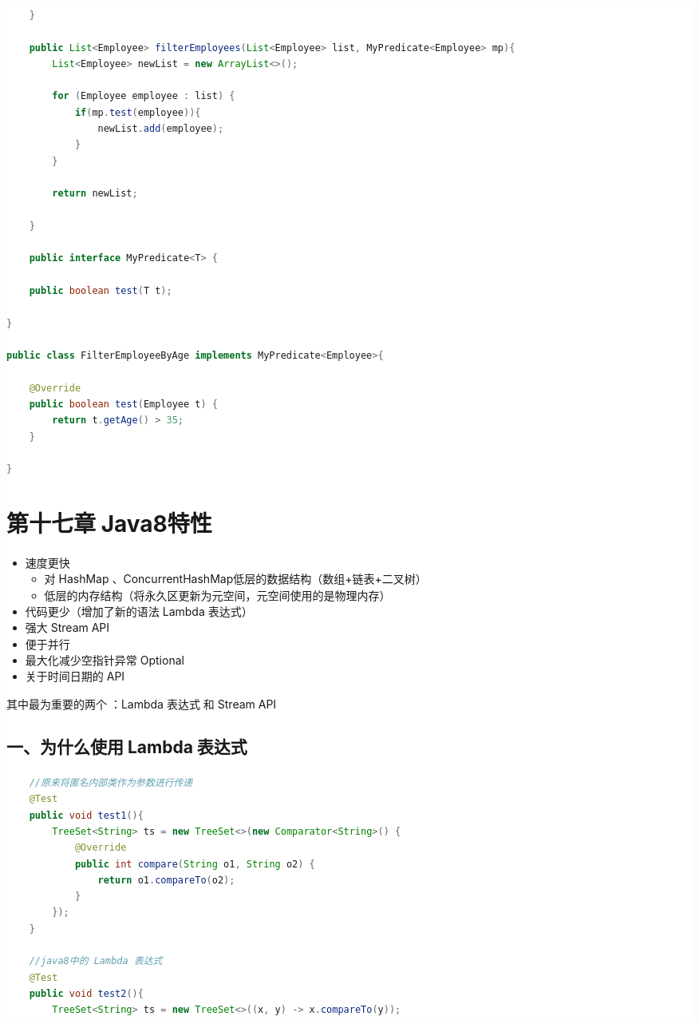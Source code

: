 ```java
	}
	
	public List<Employee> filterEmployees(List<Employee> list, MyPredicate<Employee> mp){
		List<Employee> newList = new ArrayList<>();
		
		for (Employee employee : list) {
			if(mp.test(employee)){
				newList.add(employee);
			}
		}
		
		return newList;
	
	}
	
	public interface MyPredicate<T> {
	
	public boolean test(T t);

}

public class FilterEmployeeByAge implements MyPredicate<Employee>{

	@Override
	public boolean test(Employee t) {
		return t.getAge() > 35;
	}

}

```

# 第十七章 Java8特性

- 速度更快
  - 对 HashMap 、ConcurrentHashMap低层的数据结构（数组+链表+二叉树）
  - 低层的内存结构（将永久区更新为元空间，元空间使用的是物理内存）
- 代码更少（增加了新的语法 Lambda 表达式）
- 强大 Stream API
- 便于并行
- 最大化减少空指针异常 Optional
- 关于时间日期的 API

其中最为重要的两个 ：Lambda 表达式 和 Stream API

## 一、为什么使用 Lambda 表达式

```java
	//原来将匿名内部类作为参数进行传递
	@Test
	public void test1(){
		TreeSet<String> ts = new TreeSet<>(new Comparator<String>() {
			@Override
			public int compare(String o1, String o2) {
				return o1.compareTo(o2);
			}
		});
	}
	
	//java8中的 Lambda 表达式
	@Test
	public void test2(){
		TreeSet<String> ts = new TreeSet<>((x, y) -> x.compareTo(y));
```